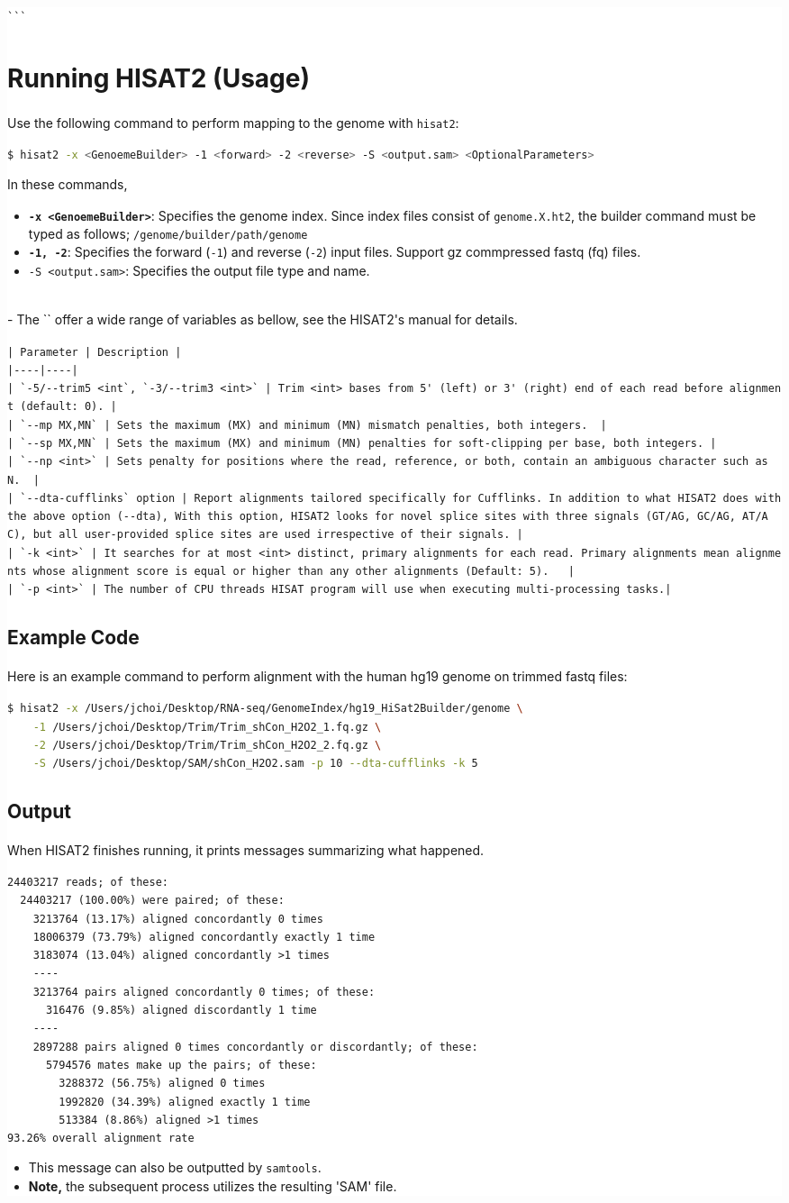     ```

# Running HISAT2 (Usage)
Use the following command to perform mapping to the genome with `hisat2`:
```bash
$ hisat2 -x <GenoemeBuilder> -1 <forward> -2 <reverse> -S <output.sam> <OptionalParameters>
```
In these commands,
- **`-x <GenoemeBuilder>`**: Specifies the genome index. Since index files consist of `genome.X.ht2`, the builder command must be typed as follows; `/genome/builder/path/genome`
- **`-1, -2`**: Specifies the forward (`-1`) and reverse (`-2`) input files. Support gz commpressed fastq (fq) files.
- `-S <output.sam>`: Specifies the output file type and name.
<br>
- The `<OptionalParameters>` offer a wide range of variables as bellow, see the HISAT2's manual for details.

    | Parameter | Description |
    |----|----|
    | `-5/--trim5 <int`, `-3/--trim3 <int>` | Trim <int> bases from 5' (left) or 3' (right) end of each read before alignment (default: 0). |
    | `--mp MX,MN` | Sets the maximum (MX) and minimum (MN) mismatch penalties, both integers.  |
    | `--sp MX,MN` | Sets the maximum (MX) and minimum (MN) penalties for soft-clipping per base, both integers. |
    | `--np <int>` | Sets penalty for positions where the read, reference, or both, contain an ambiguous character such as N.  |
    | `--dta-cufflinks` option | Report alignments tailored specifically for Cufflinks. In addition to what HISAT2 does with the above option (--dta), With this option, HISAT2 looks for novel splice sites with three signals (GT/AG, GC/AG, AT/AC), but all user-provided splice sites are used irrespective of their signals. |
    | `-k <int>` | It searches for at most <int> distinct, primary alignments for each read. Primary alignments mean alignments whose alignment score is equal or higher than any other alignments (Default: 5).   |
    | `-p <int>` | The number of CPU threads HISAT program will use when executing multi-processing tasks.|


## Example Code
Here is an example command to perform alignment with the human hg19 genome on trimmed fastq files:
```bash
$ hisat2 -x /Users/jchoi/Desktop/RNA-seq/GenomeIndex/hg19_HiSat2Builder/genome \
    -1 /Users/jchoi/Desktop/Trim/Trim_shCon_H2O2_1.fq.gz \
    -2 /Users/jchoi/Desktop/Trim/Trim_shCon_H2O2_2.fq.gz \
    -S /Users/jchoi/Desktop/SAM/shCon_H2O2.sam -p 10 --dta-cufflinks -k 5
```

## Output
When HISAT2 finishes running, it prints messages summarizing what happened.
```
24403217 reads; of these:
  24403217 (100.00%) were paired; of these:
    3213764 (13.17%) aligned concordantly 0 times
    18006379 (73.79%) aligned concordantly exactly 1 time
    3183074 (13.04%) aligned concordantly >1 times
    ----
    3213764 pairs aligned concordantly 0 times; of these:
      316476 (9.85%) aligned discordantly 1 time
    ----
    2897288 pairs aligned 0 times concordantly or discordantly; of these:
      5794576 mates make up the pairs; of these:
        3288372 (56.75%) aligned 0 times
        1992820 (34.39%) aligned exactly 1 time
        513384 (8.86%) aligned >1 times
93.26% overall alignment rate
```
- This message can also be outputted by `samtools`. 
- **Note,** the subsequent process utilizes the resulting 'SAM' file.

